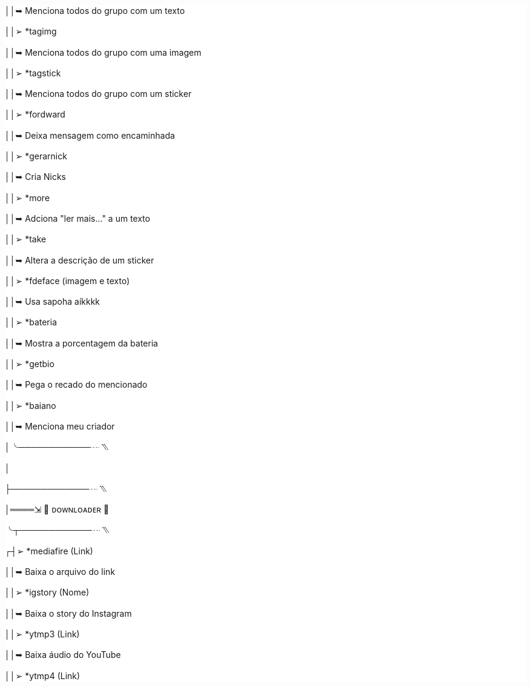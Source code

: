 ││➥ Menciona todos do grupo com um texto

││➢ *tagimg

││➥ Menciona todos do grupo com uma imagem 

││➢ *tagstick

││➥ Menciona todos do grupo com um sticker

││➢ *fordward

││➥ Deixa mensagem como encaminhada

││➢ *gerarnick 

││➥ Cria Nicks

││➢ *more

││➥ Adciona "ler mais..." a um texto

││➢ *take

││➥ Altera a descrição de um sticker

││➢ *fdeface (imagem e texto)

││➥ Usa sapoha aíkkkk

││➢ *bateria

││➥ Mostra a porcentagem da bateria

││➢ *getbio

││➥ Pega o recado do mencionado

││➢ *baiano

││➥ Menciona meu criador

│╰────────────┈ ⳹

│

├─────────────┈ ⳹

│════⇲ 📲 ᴅᴏᴡɴʟᴏᴀᴅᴇʀ 📲

╰┬────────────┈ ⳹

┌┤➢ *mediafire (Link)

││➥ Baixa o arquivo do link

││➢ *igstory (Nome)

││➥ Baixa o story do Instagram

││➢ *ytmp3 (Link)

││➥ Baixa áudio do YouTube 

││➢ *ytmp4 (Link)
